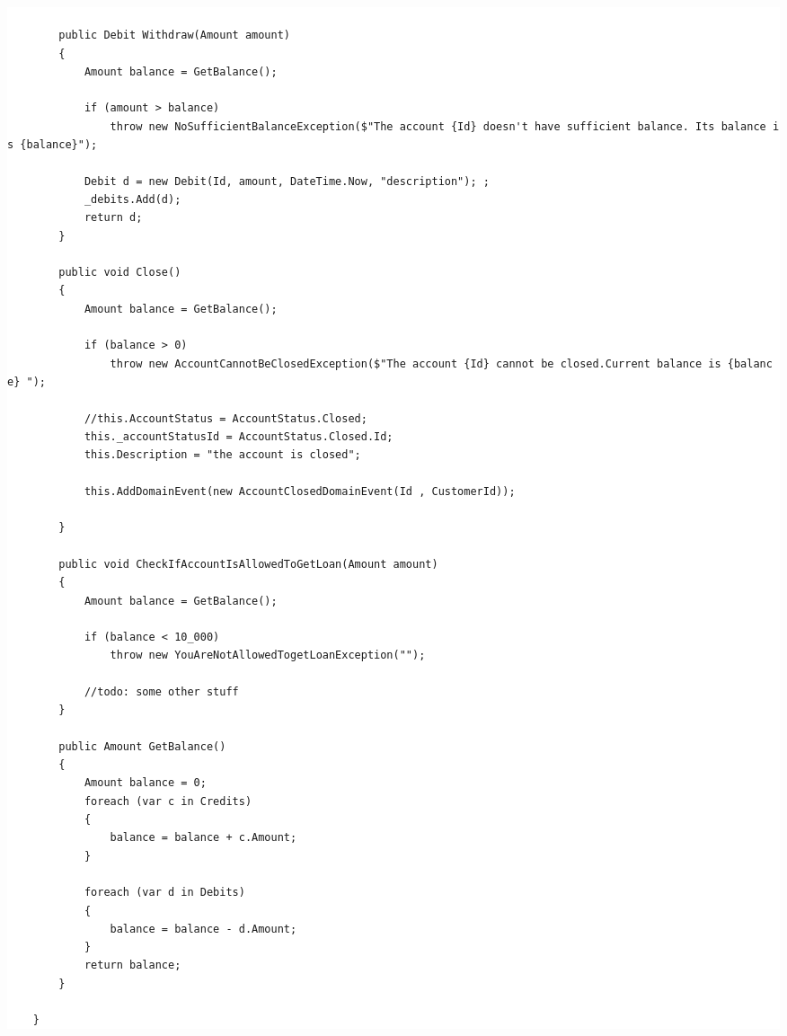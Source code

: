 ```

        public Debit Withdraw(Amount amount)
        {
            Amount balance = GetBalance();

            if (amount > balance)
                throw new NoSufficientBalanceException($"The account {Id} doesn't have sufficient balance. Its balance is {balance}");

            Debit d = new Debit(Id, amount, DateTime.Now, "description"); ;
            _debits.Add(d);
            return d;
        }

        public void Close()
        {
            Amount balance = GetBalance();

            if (balance > 0)
                throw new AccountCannotBeClosedException($"The account {Id} cannot be closed.Current balance is {balance} ");

            //this.AccountStatus = AccountStatus.Closed;
            this._accountStatusId = AccountStatus.Closed.Id;
            this.Description = "the account is closed";
            
            this.AddDomainEvent(new AccountClosedDomainEvent(Id , CustomerId));

        }

        public void CheckIfAccountIsAllowedToGetLoan(Amount amount)
        {
            Amount balance = GetBalance();

            if (balance < 10_000)
                throw new YouAreNotAllowedTogetLoanException("");

            //todo: some other stuff
        }

        public Amount GetBalance()
        {
            Amount balance = 0;
            foreach (var c in Credits)
            {
                balance = balance + c.Amount;
            }
            
            foreach (var d in Debits)
            {
                balance = balance - d.Amount;
            }
            return balance;
        }

    }

```




